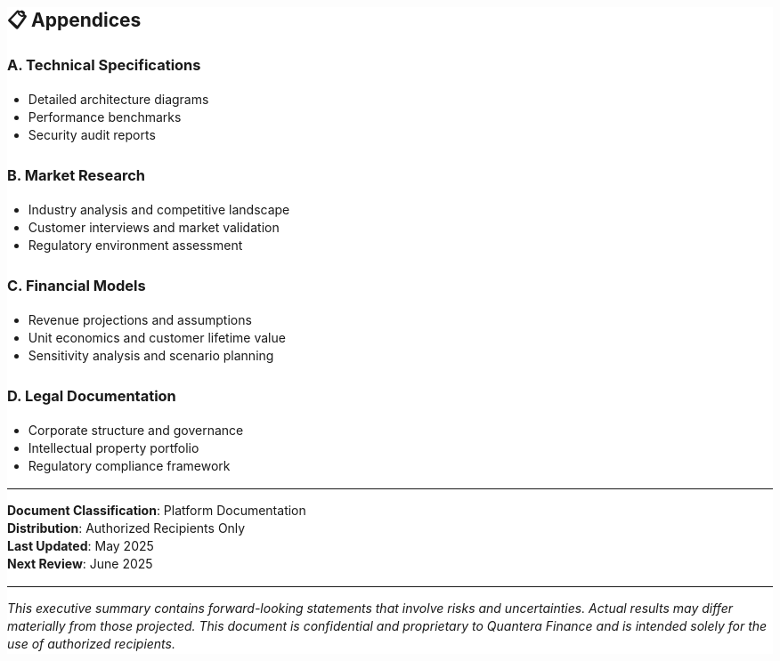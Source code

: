 
## 📋 **Appendices**

### **A. Technical Specifications**
- Detailed architecture diagrams
- Performance benchmarks
- Security audit reports

### **B. Market Research**
- Industry analysis and competitive landscape
- Customer interviews and market validation
- Regulatory environment assessment

### **C. Financial Models**
- Revenue projections and assumptions
- Unit economics and customer lifetime value
- Sensitivity analysis and scenario planning

### **D. Legal Documentation**
- Corporate structure and governance
- Intellectual property portfolio
- Regulatory compliance framework

---

**Document Classification**: Platform Documentation  
**Distribution**: Authorized Recipients Only  
**Last Updated**: May 2025  
**Next Review**: June 2025

---

*This executive summary contains forward-looking statements that involve risks and uncertainties. Actual results may differ materially from those projected. This document is confidential and proprietary to Quantera Finance and is intended solely for the use of authorized recipients.* 